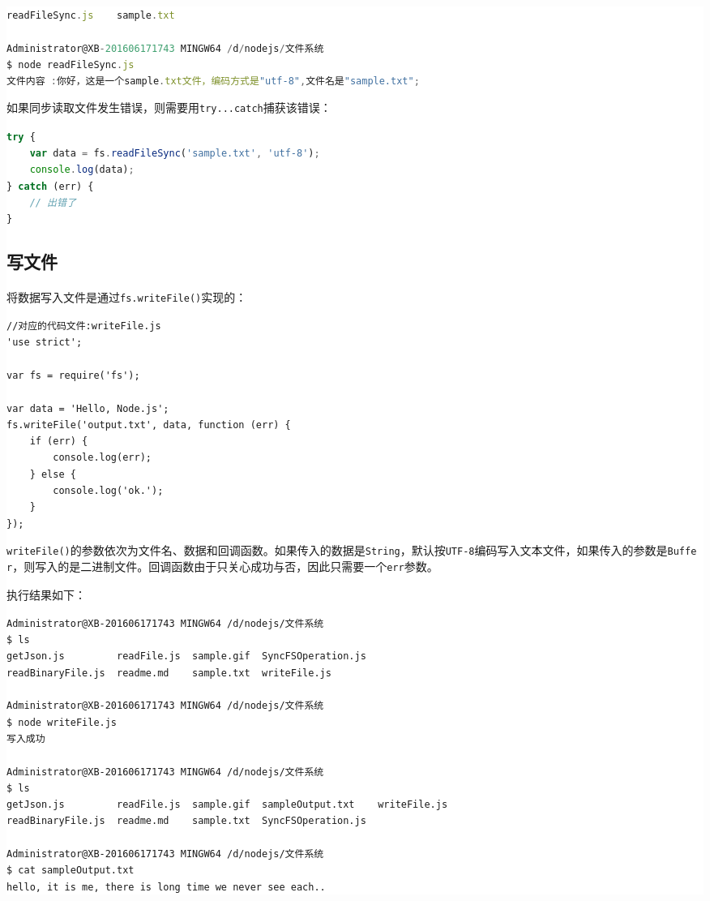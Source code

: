 ```JavaScript
readFileSync.js    sample.txt

Administrator@XB-201606171743 MINGW64 /d/nodejs/文件系统
$ node readFileSync.js
文件内容 :你好，这是一个sample.txt文件，编码方式是"utf-8",文件名是"sample.txt";
```

如果同步读取文件发生错误，则需要用`try...catch`捕获该错误：
```JavaScript
try {
    var data = fs.readFileSync('sample.txt', 'utf-8');
    console.log(data);
} catch (err) {
    // 出错了
}
```
## 写文件
将数据写入文件是通过`fs.writeFile()`实现的：
```
//对应的代码文件:writeFile.js
'use strict';

var fs = require('fs');

var data = 'Hello, Node.js';
fs.writeFile('output.txt', data, function (err) {
    if (err) {
        console.log(err);
    } else {
        console.log('ok.');
    }
});
```
`writeFile()`的参数依次为文件名、数据和回调函数。如果传入的数据是`String`，默认按`UTF-8`编码写入文本文件，如果传入的参数是`Buffer`，则写入的是二进制文件。回调函数由于只关心成功与否，因此只需要一个`err`参数。

执行结果如下：
```
Administrator@XB-201606171743 MINGW64 /d/nodejs/文件系统
$ ls
getJson.js         readFile.js  sample.gif  SyncFSOperation.js
readBinaryFile.js  readme.md    sample.txt  writeFile.js

Administrator@XB-201606171743 MINGW64 /d/nodejs/文件系统
$ node writeFile.js
写入成功

Administrator@XB-201606171743 MINGW64 /d/nodejs/文件系统
$ ls
getJson.js         readFile.js  sample.gif  sampleOutput.txt    writeFile.js
readBinaryFile.js  readme.md    sample.txt  SyncFSOperation.js

Administrator@XB-201606171743 MINGW64 /d/nodejs/文件系统
$ cat sampleOutput.txt
hello, it is me, there is long time we never see each..

```
